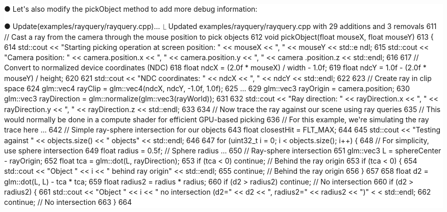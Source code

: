 
● Let's also modify the pickObject method to add more debug information:

● Update(examples/rayquery/rayquery.cpp)…
  ⎿  Updated examples/rayquery/rayquery.cpp with 29 additions and 3 removals
     611    // Cast a ray from the camera through the mouse position to pick objects
     612    void pickObject(float mouseX, float mouseY)
     613    {
     614      std::cout << "Starting picking operation at screen position: " << mouseX << ", " << mouseY << std::e
         ndl;
     615      std::cout << "Camera position: " << camera.position.x << ", " << camera.position.y << ", " << camera
         .position.z << std::endl;
     616
     617      // Convert to normalized device coordinates (NDC)
     618      float ndcX = (2.0f * mouseX) / width - 1.0f;
     619      float ndcY = 1.0f - (2.0f * mouseY) / height;
     620
     621      std::cout << "NDC coordinates: " << ndcX << ", " << ndcY << std::endl;
     622
     623      // Create ray in clip space
     624      glm::vec4 rayClip = glm::vec4(ndcX, ndcY, -1.0f, 1.0f);
     625
     ...
     629      glm::vec3 rayOrigin = camera.position;
     630      glm::vec3 rayDirection = glm::normalize(glm::vec3(rayWorld));
     631
     632      std::cout << "Ray direction: " << rayDirection.x << ", " << rayDirection.y << ", " << rayDirection.z
          << std::endl;
     633
     634      // Now trace the ray against our scene using ray queries
     635      // This would normally be done in a compute shader for efficient GPU-based picking
     636      // For this example, we're simulating the ray trace here
     ...
     642      // Simple ray-sphere intersection for our objects
     643      float closestHit = FLT_MAX;
     644
     645      std::cout << "Testing against " << objects.size() << " objects" << std::endl;
     646
     647      for (uint32_t i = 0; i < objects.size(); i++) {
     648        // For simplicity, use sphere intersection
     649        float radius = 0.5f; // Sphere radius
     ...
     650        // Ray-sphere intersection
     651        glm::vec3 L = sphereCenter - rayOrigin;
     652        float tca = glm::dot(L, rayDirection);
     653        if (tca < 0) continue; // Behind the ray origin
     653        if (tca < 0) {
     654          std::cout << "Object " << i << " behind ray origin" << std::endl;
     655          continue; // Behind the ray origin
     656        }
     657
     658        float d2 = glm::dot(L, L) - tca * tca;
     659        float radius2 = radius * radius;
     660        if (d2 > radius2) continue; // No intersection
     660        if (d2 > radius2) {
     661          std::cout << "Object " << i << " no intersection (d2=" << d2 << ", radius2=" << radius2 << ")" <
         < std::endl;
     662          continue; // No intersection
     663        }
     664